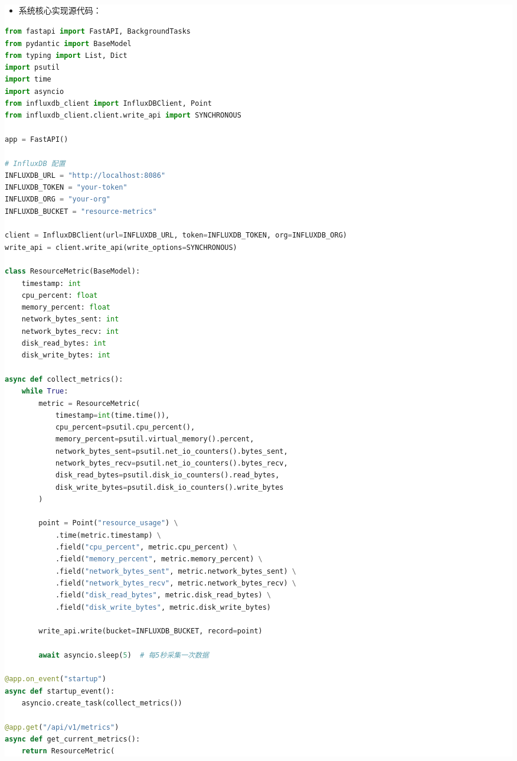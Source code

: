 * 系统核心实现源代码：

```python
from fastapi import FastAPI, BackgroundTasks
from pydantic import BaseModel
from typing import List, Dict
import psutil
import time
import asyncio
from influxdb_client import InfluxDBClient, Point
from influxdb_client.client.write_api import SYNCHRONOUS

app = FastAPI()

# InfluxDB 配置
INFLUXDB_URL = "http://localhost:8086"
INFLUXDB_TOKEN = "your-token"
INFLUXDB_ORG = "your-org"
INFLUXDB_BUCKET = "resource-metrics"

client = InfluxDBClient(url=INFLUXDB_URL, token=INFLUXDB_TOKEN, org=INFLUXDB_ORG)
write_api = client.write_api(write_options=SYNCHRONOUS)

class ResourceMetric(BaseModel):
    timestamp: int
    cpu_percent: float
    memory_percent: float
    network_bytes_sent: int
    network_bytes_recv: int
    disk_read_bytes: int
    disk_write_bytes: int

async def collect_metrics():
    while True:
        metric = ResourceMetric(
            timestamp=int(time.time()),
            cpu_percent=psutil.cpu_percent(),
            memory_percent=psutil.virtual_memory().percent,
            network_bytes_sent=psutil.net_io_counters().bytes_sent,
            network_bytes_recv=psutil.net_io_counters().bytes_recv,
            disk_read_bytes=psutil.disk_io_counters().read_bytes,
            disk_write_bytes=psutil.disk_io_counters().write_bytes
        )
        
        point = Point("resource_usage") \
            .time(metric.timestamp) \
            .field("cpu_percent", metric.cpu_percent) \
            .field("memory_percent", metric.memory_percent) \
            .field("network_bytes_sent", metric.network_bytes_sent) \
            .field("network_bytes_recv", metric.network_bytes_recv) \
            .field("disk_read_bytes", metric.disk_read_bytes) \
            .field("disk_write_bytes", metric.disk_write_bytes)
        
        write_api.write(bucket=INFLUXDB_BUCKET, record=point)
        
        await asyncio.sleep(5)  # 每5秒采集一次数据

@app.on_event("startup")
async def startup_event():
    asyncio.create_task(collect_metrics())

@app.get("/api/v1/metrics")
async def get_current_metrics():
    return ResourceMetric(
```